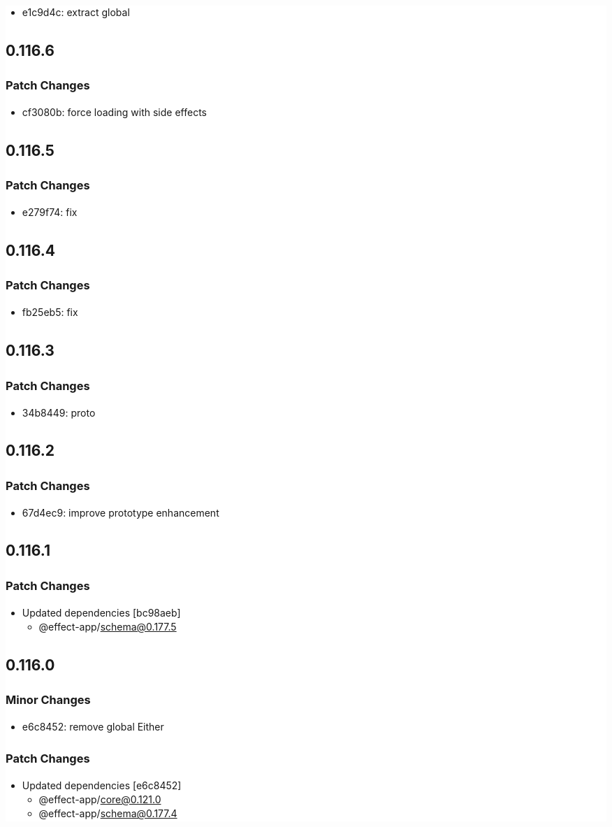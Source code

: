 - e1c9d4c: extract global

## 0.116.6

### Patch Changes

- cf3080b: force loading with side effects

## 0.116.5

### Patch Changes

- e279f74: fix

## 0.116.4

### Patch Changes

- fb25eb5: fix

## 0.116.3

### Patch Changes

- 34b8449: proto

## 0.116.2

### Patch Changes

- 67d4ec9: improve prototype enhancement

## 0.116.1

### Patch Changes

- Updated dependencies [bc98aeb]
  - @effect-app/schema@0.177.5

## 0.116.0

### Minor Changes

- e6c8452: remove global Either

### Patch Changes

- Updated dependencies [e6c8452]
  - @effect-app/core@0.121.0
  - @effect-app/schema@0.177.4
